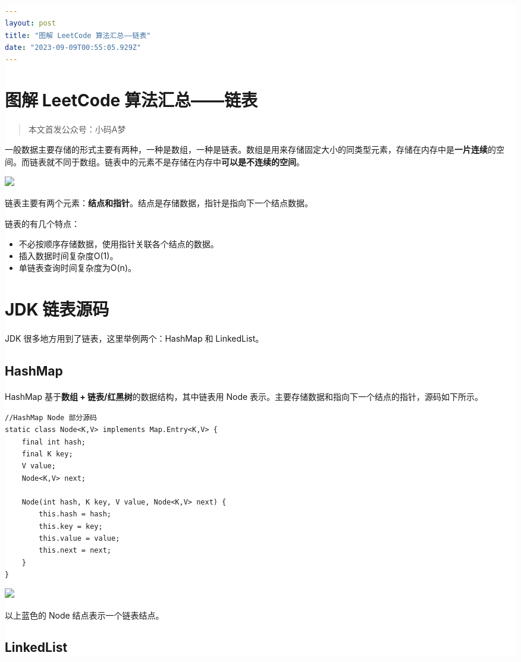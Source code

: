 ```yaml
---
layout: post
title: "图解 LeetCode 算法汇总——链表"
date: "2023-09-09T00:55:05.929Z"
---
```

图解 LeetCode 算法汇总——链表
====================

> 本文首发公众号：小码A梦

一般数据主要存储的形式主要有两种，一种是数组，一种是链表。数组是用来存储固定大小的同类型元素，存储在内存中是**一片连续**的空间。而链表就不同于数组。链表中的元素不是存储在内存中**可以是不连续的空间**。

![](https://files.mdnice.com/user/29864/f4e60ff7-51e8-4c38-b9d7-98761f2de2d9.png)

链表主要有两个元素：**结点和指针**。结点是存储数据，指针是指向下一个结点数据。

链表的有几个特点：

*   不必按顺序存储数据，使用指针关联各个结点的数据。
*   插入数据时间复杂度O(1)。
*   单链表查询时间复杂度为O(n)。

JDK 链表源码
========

JDK 很多地方用到了链表，这里举例两个：HashMap 和 LinkedList。

HashMap
-------

HashMap 基于**数组 + 链表/红黑树**的数据结构，其中链表用 Node 表示。主要存储数据和指向下一个结点的指针，源码如下所示。

    //HashMap Node 部分源码
    static class Node<K,V> implements Map.Entry<K,V> {
        final int hash;
        final K key;
        V value;
        Node<K,V> next;
    
        Node(int hash, K key, V value, Node<K,V> next) {
            this.hash = hash;
            this.key = key;
            this.value = value;
            this.next = next;
        }
    }
    

![](https://files.mdnice.com/user/29864/8f140f78-17bc-4ed0-afae-6799ddc391fc.png)

以上蓝色的 Node 结点表示一个链表结点。

LinkedList
----------
